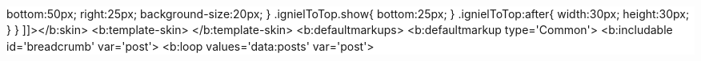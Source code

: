   bottom:50px;
  right:25px;
  background-size:20px;
  }
  .ignielToTop.show{
  bottom:25px;
  }
  .ignielToTop:after{
  width:30px;
  height:30px;
  }
}
 ]]></b:skin>
<b:template-skin> <![CDATA[
body#layout header{
padding:18px;
}
body#layout header .inner{
padding:0px;
}
body#layout #header{
width:500px;
}
body#layout .textrimSearch:before{
content:'TEXTRIM v1';
border:3px solid #4267b2;
color:#4267b2;
font-size:20px;
display:block;
padding:7px 10px;
white-space:pre;
border-radius:25px;
position:absolute;
right:18px;
}
body#layout .textrimMenu:before{
content:'Edit Menu in HTML';
background-color:#4267b2;
color:#fff;
font-size:20px;
display:block;
margin:0px 18px;
padding:7px 10px;
}
body#layout .textrimBG{
display:none;
}
body#layout main{
padding:0px 18px;
margin-top:0px;
}
body#layout #main{
width:70%;
margin-right:18px;
}
body#layout #HTML1 .widget-content{
margin-bottom:0px;
background-color:#9dc9ef;
}
]]> </b:template-skin>
  <b:defaultmarkups>
    <b:defaultmarkup type='Common'>
      <b:includable id='breadcrumb' var='post'>
        <b:loop values='data:posts' var='post'>